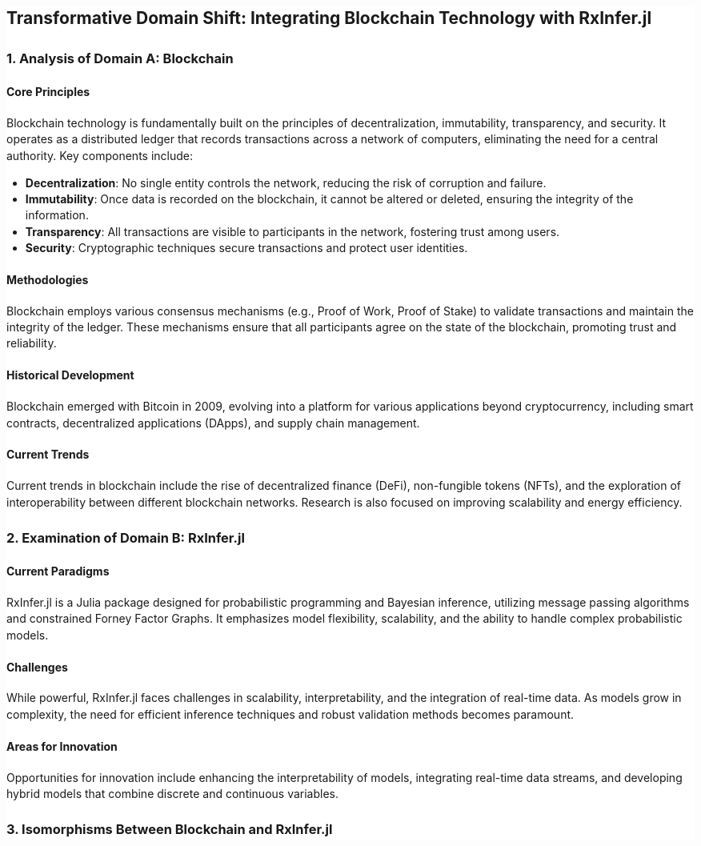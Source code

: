 ## Transformative Domain Shift: Integrating Blockchain Technology with RxInfer.jl

### 1. Analysis of Domain A: Blockchain

#### Core Principles
Blockchain technology is fundamentally built on the principles of decentralization, immutability, transparency, and security. It operates as a distributed ledger that records transactions across a network of computers, eliminating the need for a central authority. Key components include:

- **Decentralization**: No single entity controls the network, reducing the risk of corruption and failure.
- **Immutability**: Once data is recorded on the blockchain, it cannot be altered or deleted, ensuring the integrity of the information.
- **Transparency**: All transactions are visible to participants in the network, fostering trust among users.
- **Security**: Cryptographic techniques secure transactions and protect user identities.

#### Methodologies
Blockchain employs various consensus mechanisms (e.g., Proof of Work, Proof of Stake) to validate transactions and maintain the integrity of the ledger. These mechanisms ensure that all participants agree on the state of the blockchain, promoting trust and reliability.

#### Historical Development
Blockchain emerged with Bitcoin in 2009, evolving into a platform for various applications beyond cryptocurrency, including smart contracts, decentralized applications (DApps), and supply chain management.

#### Current Trends
Current trends in blockchain include the rise of decentralized finance (DeFi), non-fungible tokens (NFTs), and the exploration of interoperability between different blockchain networks. Research is also focused on improving scalability and energy efficiency.

### 2. Examination of Domain B: RxInfer.jl

#### Current Paradigms
RxInfer.jl is a Julia package designed for probabilistic programming and Bayesian inference, utilizing message passing algorithms and constrained Forney Factor Graphs. It emphasizes model flexibility, scalability, and the ability to handle complex probabilistic models.

#### Challenges
While powerful, RxInfer.jl faces challenges in scalability, interpretability, and the integration of real-time data. As models grow in complexity, the need for efficient inference techniques and robust validation methods becomes paramount.

#### Areas for Innovation
Opportunities for innovation include enhancing the interpretability of models, integrating real-time data streams, and developing hybrid models that combine discrete and continuous variables.

### 3. Isomorphisms Between Blockchain and RxInfer.jl
